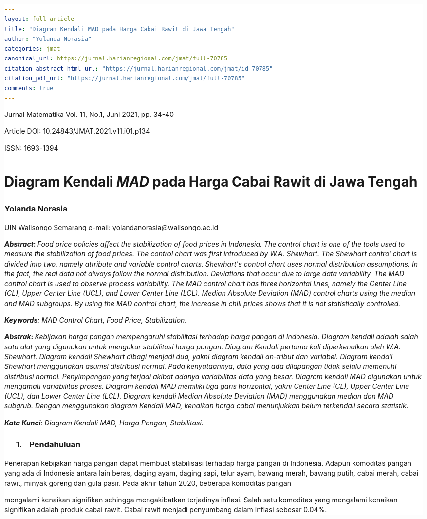 ```yaml
---
layout: full_article
title: "Diagram Kendali MAD pada Harga Cabai Rawit di Jawa Tengah"
author: "Yolanda Norasia"
categories: jmat
canonical_url: https://jurnal.harianregional.com/jmat/full-70785 
citation_abstract_html_url: "https://jurnal.harianregional.com/jmat/id-70785"
citation_pdf_url: "https://jurnal.harianregional.com/jmat/full-70785"  
comments: true
---
```


<p><span class="font7">Jurnal Matematika Vol. 11, No.1, Juni 2021, pp. 34-40</span></p>
<p><span class="font7">Article DOI: 10.24843/JMAT.2021.v11.i01.p134</span></p>
<p><span class="font7">ISSN: 1693-1394</span></p><a name="caption1"></a>
<h1><a name="bookmark0"></a><span class="font11" style="font-weight:bold;"><a name="bookmark1"></a>Diagram Kendali </span><span class="font11" style="font-weight:bold;font-style:italic;">MAD</span><span class="font11" style="font-weight:bold;"> pada Harga Cabai Rawit di Jawa Tengah</span></h1>
<h3><a name="bookmark2"></a><span class="font9" style="font-weight:bold;"><a name="bookmark3"></a>Yolanda Norasia</span></h3>
<p><span class="font8">UIN Walisongo Semarang e-mail: </span><a href="mailto:yolandanorasia@walisongo.ac.id"><span class="font8">yolandanorasia@walisongo.ac.id</span></a></p>
<p><span class="font8" style="font-weight:bold;font-style:italic;">Abstract</span><span class="font8" style="font-weight:bold;">: </span><span class="font8" style="font-style:italic;">Food price policies affect the stabilization of food prices in Indonesia. The control chart is one of the tools used to measure the stabilization of food prices. The control chart was first introduced by W.A. Shewhart. The Shewhart control chart is divided into two, namely attribute and variable control charts. Shewhart's control chart uses normal distribution assumptions. In the fact, the real data not always follow the normal distribution. Deviations that occur due to large data variability. The MAD control chart is used to observe process variability. The MAD control chart has three horizontal lines, namely the Center Line (CL), Upper Center Line (UCL), and Lower Center Line (LCL). Median Absolute Deviation (MAD) control charts using the median and MAD subgroups. By using the MAD control chart, the increase in chili prices shows that it is not statistically controlled.</span></p>
<p><span class="font8" style="font-weight:bold;font-style:italic;">Keywords</span><span class="font8" style="font-style:italic;">: MAD Control Chart, Food Price, Stabilization.</span></p>
<p><span class="font8" style="font-weight:bold;font-style:italic;">Abstrak</span><span class="font8" style="font-weight:bold;">: </span><span class="font8" style="font-style:italic;">Kebijakan harga pangan mempengaruhi stabilitasi terhadap harga pangan di Indonesia. Diagram kendali adalah salah satu alat yang digunakan untuk mengukur stabilitasi harga pangan. Diagram Kendali pertama kali diperkenalkan oleh W.A. Shewhart. Diagram kendali Shewhart dibagi menjadi dua, yakni diagram kendali an-tribut dan variabel. Diagram kendali Shewhart menggunakan asumsi distribusi normal. Pada kenyataannya, data yang ada dilapangan tidak selalu memenuhi distribusi normal. Penyimpangan yang terjadi akibat adanya variabilitas data yang besar. Diagram kendali MAD digunakan untuk mengamati variabilitas proses. Diagram kendali MAD memiliki tiga garis horizontal, yakni Center Line (CL), Upper Center Line (UCL), dan Lower Center Line (LCL). Diagram kendali Median Absolute Deviation (MAD) menggunakan median dan MAD subgrub. Dengan menggunakan diagram Kendali MAD, kenaikan harga cabai menunjukkan belum terkendali secara statistik.</span></p>
<p><span class="font8" style="font-weight:bold;font-style:italic;">Kata Kunci</span><span class="font8" style="font-style:italic;">: Diagram Kendali MAD, Harga Pangan, Stabilitasi.</span></p>
<ul style="list-style:none;"><li>
<h3><a name="bookmark4"></a><span class="font8" style="font-weight:bold;"><a name="bookmark5"></a>1.</span><span class="font9" style="font-weight:bold;"> &nbsp;&nbsp;&nbsp;Pendahuluan</span></h3></li></ul>
<p><span class="font9">Penerapan kebijakan harga pangan dapat membuat stabilisasi terhadap harga pangan di Indonesia. Adapun komoditas pangan yang ada di Indonesia antara lain beras, daging ayam, daging sapi, telur ayam, bawang merah, bawang putih, cabai merah, cabai rawit, minyak goreng dan gula pasir. Pada akhir tahun 2020, beberapa komoditas pangan</span></p>
<p><span class="font9">mengalami kenaikan signifikan sehingga mengakibatkan terjadinya inflasi. Salah satu komoditas yang mengalami kenaikan signifikan adalah produk cabai rawit. Cabai rawit menjadi penyumbang dalam inflasi sebesar 0.04%.</span></p>